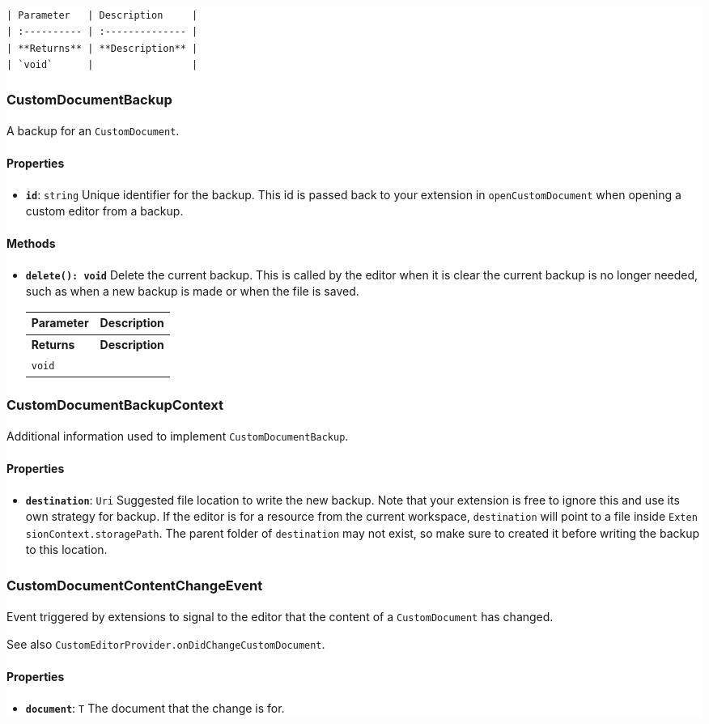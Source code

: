     | Parameter   | Description     |
    | :---------- | :-------------- |
    | **Returns** | **Description** |
    | `void`      |                 |

### CustomDocumentBackup

A backup for an `CustomDocument`.

#### Properties

*   **`id`**: `string`
    Unique identifier for the backup.
    This id is passed back to your extension in `openCustomDocument` when opening a custom editor from a backup.

#### Methods

*   **`delete(): void`**
    Delete the current backup.
    This is called by the editor when it is clear the current backup is no longer needed, such as when a new backup is made or when the file is saved.

    | Parameter   | Description     |
    | :---------- | :-------------- |
    | **Returns** | **Description** |
    | `void`      |                 |

### CustomDocumentBackupContext

Additional information used to implement `CustomDocumentBackup`.

#### Properties

*   **`destination`**: `Uri`
    Suggested file location to write the new backup.
    Note that your extension is free to ignore this and use its own strategy for backup.
    If the editor is for a resource from the current workspace, `destination` will point to a file inside `ExtensionContext.storagePath`. The parent folder of `destination` may not exist, so make sure to created it before writing the backup to this location.

### CustomDocumentContentChangeEvent<T>

Event triggered by extensions to signal to the editor that the content of a `CustomDocument` has changed.

See also `CustomEditorProvider.onDidChangeCustomDocument`.

#### Properties

*   **`document`**: `T`
    The document that the change is for.
